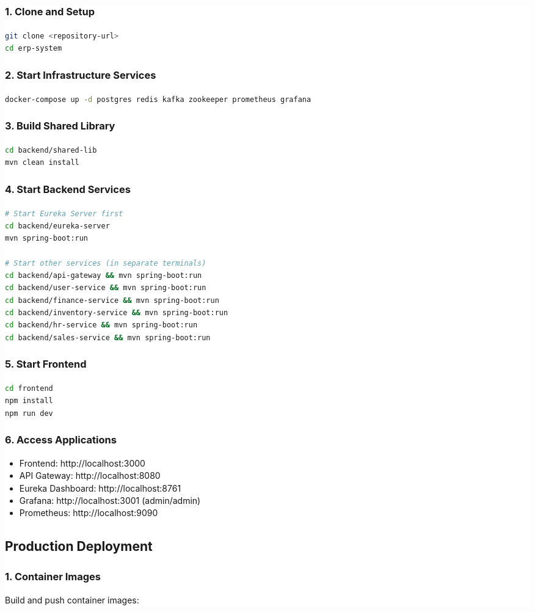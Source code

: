 ### 1. Clone and Setup
```bash
git clone <repository-url>
cd erp-system
```

### 2. Start Infrastructure Services
```bash
docker-compose up -d postgres redis kafka zookeeper prometheus grafana
```

### 3. Build Shared Library
```bash
cd backend/shared-lib
mvn clean install
```

### 4. Start Backend Services
```bash
# Start Eureka Server first
cd backend/eureka-server
mvn spring-boot:run

# Start other services (in separate terminals)
cd backend/api-gateway && mvn spring-boot:run
cd backend/user-service && mvn spring-boot:run
cd backend/finance-service && mvn spring-boot:run
cd backend/inventory-service && mvn spring-boot:run
cd backend/hr-service && mvn spring-boot:run
cd backend/sales-service && mvn spring-boot:run
```

### 5. Start Frontend
```bash
cd frontend
npm install
npm run dev
```

### 6. Access Applications
- Frontend: http://localhost:3000
- API Gateway: http://localhost:8080
- Eureka Dashboard: http://localhost:8761
- Grafana: http://localhost:3001 (admin/admin)
- Prometheus: http://localhost:9090

## Production Deployment

### 1. Container Images

Build and push container images:
